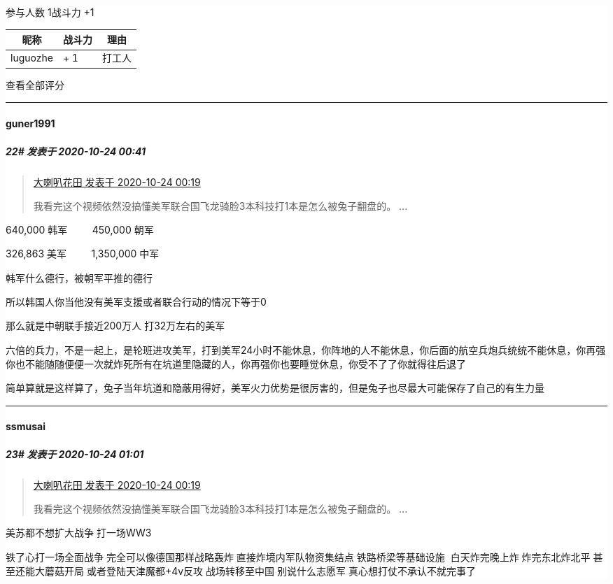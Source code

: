  参与人数 1战斗力 +1

|昵称|战斗力|理由|
|----|---|---|
| luguozhe| + 1|打工人|



查看全部评分






*****

####  guner1991  
##### 22#       发表于 2020-10-24 00:41



<blockquote><a href="httphttps://bbs.saraba1st.com/2b/forum.php?mod=redirect&amp;goto=findpost&amp;pid=49147379&amp;ptid=1966730" target="_blank">大喇叭花田 发表于 2020-10-24 00:19</a>

我看完这个视频依然没搞懂美军联合国飞龙骑脸3本科技打1本是怎么被兔子翻盘的。 ...</blockquote>
640,000 韩军         450,000 朝军

326,863 美军         1,350,000 中军


韩军什么德行，被朝军平推的德行


所以韩国人你当他没有美军支援或者联合行动的情况下等于0


那么就是中朝联手接近200万人 打32万左右的美军


六倍的兵力，不是一起上，是轮班进攻美军，打到美军24小时不能休息，你阵地的人不能休息，你后面的航空兵炮兵统统不能休息，你再强你也不能随随便便一次就炸死所有在坑道里隐藏的人，你再强你也要睡觉休息，你受不了了你就得往后退了


简单算就是这样算了，兔子当年坑道和隐蔽用得好，美军火力优势是很厉害的，但是兔子也尽最大可能保存了自己的有生力量







*****

####  ssmusai  
##### 23#       发表于 2020-10-24 01:01



<blockquote><a href="httphttps://bbs.saraba1st.com/2b/forum.php?mod=redirect&amp;goto=findpost&amp;pid=49147379&amp;ptid=1966730" target="_blank">大喇叭花田 发表于 2020-10-24 00:19</a>

我看完这个视频依然没搞懂美军联合国飞龙骑脸3本科技打1本是怎么被兔子翻盘的。 ...</blockquote>
美苏都不想扩大战争 打一场WW3 


铁了心打一场全面战争 完全可以像德国那样战略轰炸 直接炸境内军队物资集结点 铁路桥梁等基础设施  白天炸完晚上炸 炸完东北炸北平 甚至还能大蘑菇开局 或者登陆天津魔都+4v反攻 战场转移至中国 别说什么志愿军 真心想打仗不承认不就完事了
